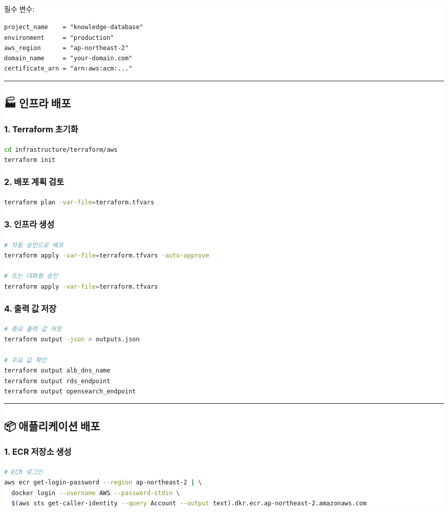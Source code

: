 필수 변수:
```hcl
project_name    = "knowledge-database"
environment     = "production"
aws_region      = "ap-northeast-2"
domain_name     = "your-domain.com"
certificate_arn = "arn:aws:acm:..."
```

---

## 🏭 인프라 배포

### 1. Terraform 초기화
```bash
cd infrastructure/terraform/aws
terraform init
```

### 2. 배포 계획 검토
```bash
terraform plan -var-file=terraform.tfvars
```

### 3. 인프라 생성
```bash
# 자동 승인으로 배포
terraform apply -var-file=terraform.tfvars -auto-approve

# 또는 대화형 승인
terraform apply -var-file=terraform.tfvars
```

### 4. 출력 값 저장
```bash
# 중요 출력 값 저장
terraform output -json > outputs.json

# 주요 값 확인
terraform output alb_dns_name
terraform output rds_endpoint
terraform output opensearch_endpoint
```

---

## 📦 애플리케이션 배포

### 1. ECR 저장소 생성
```bash
# ECR 로그인
aws ecr get-login-password --region ap-northeast-2 | \
  docker login --username AWS --password-stdin \
  $(aws sts get-caller-identity --query Account --output text).dkr.ecr.ap-northeast-2.amazonaws.com
```

